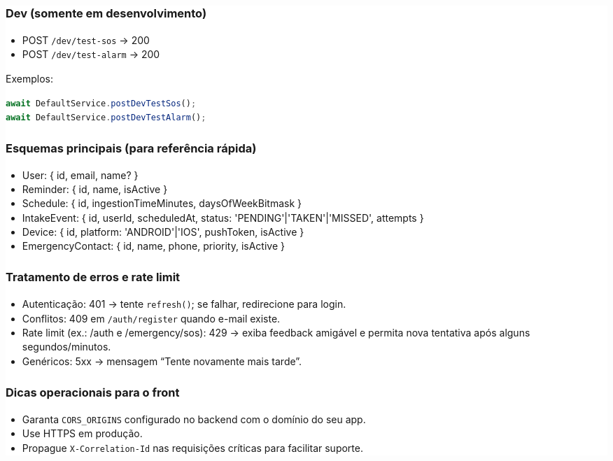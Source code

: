 ### Dev (somente em desenvolvimento)

- POST `/dev/test-sos` → 200
- POST `/dev/test-alarm` → 200

Exemplos:

```ts
await DefaultService.postDevTestSos();
await DefaultService.postDevTestAlarm();
```

### Esquemas principais (para referência rápida)

- User: { id, email, name? }
- Reminder: { id, name, isActive }
- Schedule: { id, ingestionTimeMinutes, daysOfWeekBitmask }
- IntakeEvent: { id, userId, scheduledAt, status: 'PENDING'|'TAKEN'|'MISSED', attempts }
- Device: { id, platform: 'ANDROID'|'IOS', pushToken, isActive }
- EmergencyContact: { id, name, phone, priority, isActive }

### Tratamento de erros e rate limit

- Autenticação: 401 → tente `refresh()`; se falhar, redirecione para login.
- Conflitos: 409 em `/auth/register` quando e-mail existe.
- Rate limit (ex.: /auth e /emergency/sos): 429 → exiba feedback amigável e permita nova tentativa após alguns segundos/minutos.
- Genéricos: 5xx → mensagem “Tente novamente mais tarde”.

### Dicas operacionais para o front

- Garanta `CORS_ORIGINS` configurado no backend com o domínio do seu app.
- Use HTTPS em produção.
- Propague `X-Correlation-Id` nas requisições críticas para facilitar suporte.
